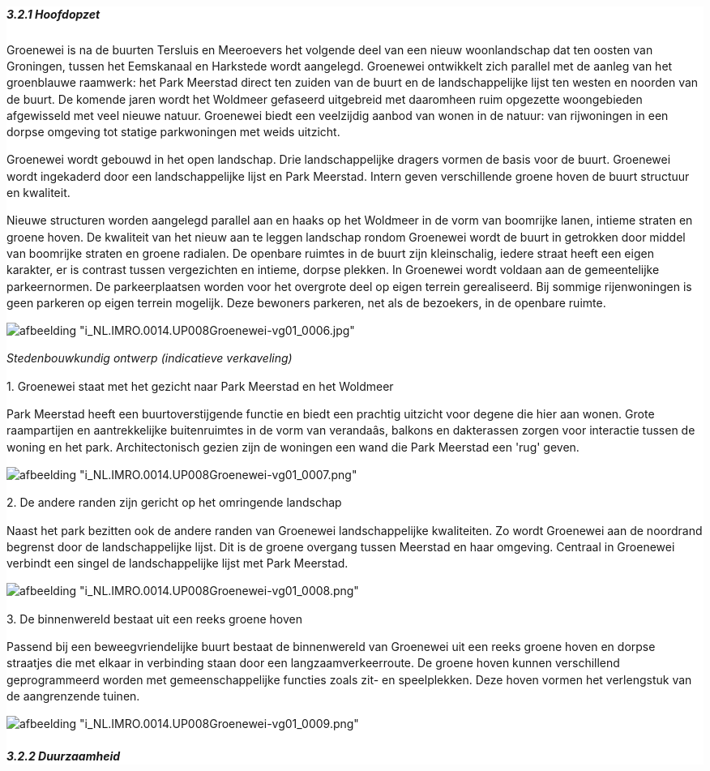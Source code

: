 ##### 3\.2\.1 Hoofdopzet

Groenewei is na de buurten Tersluis en Meeroevers het volgende deel van een nieuw woonlandschap dat ten oosten van Groningen, tussen het Eemskanaal en Harkstede wordt aangelegd. Groenewei ontwikkelt zich parallel met de aanleg van het groenblauwe raamwerk: het Park Meerstad direct ten zuiden van de buurt en de landschappelijke lijst ten westen en noorden van de buurt. De komende jaren wordt het Woldmeer gefaseerd uitgebreid met daaromheen ruim opgezette woongebieden afgewisseld met veel nieuwe natuur. Groenewei biedt een veelzijdig aanbod van wonen in de natuur: van rijwoningen in een dorpse omgeving tot statige parkwoningen met weids uitzicht.

Groenewei wordt gebouwd in het open landschap. Drie landschappelijke dragers vormen de basis voor de buurt. Groenewei wordt ingekaderd door een landschappelijke lijst en Park Meerstad. Intern geven verschillende groene hoven de buurt structuur en kwaliteit.

Nieuwe structuren worden aangelegd parallel aan en haaks op het Woldmeer in de vorm van boomrijke lanen, intieme straten en groene hoven. De kwaliteit van het nieuw aan te leggen landschap rondom Groenewei wordt de buurt in getrokken door middel van boomrijke straten en groene radialen. De openbare ruimtes in de buurt zijn kleinschalig, iedere straat heeft een eigen karakter, er is contrast tussen vergezichten en intieme, dorpse plekken. In Groenewei wordt voldaan aan de gemeentelijke parkeernormen. De parkeerplaatsen worden voor het overgrote deel op eigen terrein gerealiseerd. Bij sommige rijenwoningen is geen parkeren op eigen terrein mogelijk. Deze bewoners parkeren, net als de bezoekers, in de openbare ruimte.

![afbeelding "i_NL.IMRO.0014.UP008Groenewei-vg01_0006.jpg"](i_NL.IMRO.0014.UP008Groenewei-vg01_0006.jpg)

*Stedenbouwkundig ontwerp (indicatieve verkaveling)*

1\. Groenewei staat met het gezicht naar Park Meerstad en het Woldmeer

Park Meerstad heeft een buurtoverstijgende functie en biedt een prachtig uitzicht voor degene die hier aan wonen. Grote raampartijen en aantrekkelijke buitenruimtes in de vorm van verandaâs, balkons en dakterassen zorgen voor interactie tussen de woning en het park. Architectonisch gezien zijn de woningen een wand die Park Meerstad een 'rug' geven.

![afbeelding "i_NL.IMRO.0014.UP008Groenewei-vg01_0007.png"](i_NL.IMRO.0014.UP008Groenewei-vg01_0007.png)

2\. De andere randen zijn gericht op het omringende landschap

Naast het park bezitten ook de andere randen van Groenewei landschappelijke kwaliteiten. Zo wordt Groenewei aan de noordrand begrenst door de landschappelijke lijst. Dit is de groene overgang tussen Meerstad en haar omgeving. Centraal in Groenewei verbindt een singel de landschappelijke lijst met Park Meerstad.

![afbeelding "i_NL.IMRO.0014.UP008Groenewei-vg01_0008.png"](i_NL.IMRO.0014.UP008Groenewei-vg01_0008.png)

3\. De binnenwereld bestaat uit een reeks groene hoven

Passend bij een beweegvriendelijke buurt bestaat de binnenwereld van Groenewei uit een reeks groene hoven en dorpse straatjes die met elkaar in verbinding staan door een langzaamverkeerroute. De groene hoven kunnen verschillend geprogrammeerd worden met gemeenschappelijke functies zoals zit\- en speelplekken. Deze hoven vormen het verlengstuk van de aangrenzende tuinen.

![afbeelding "i_NL.IMRO.0014.UP008Groenewei-vg01_0009.png"](i_NL.IMRO.0014.UP008Groenewei-vg01_0009.png)

##### 3\.2\.2 Duurzaamheid

